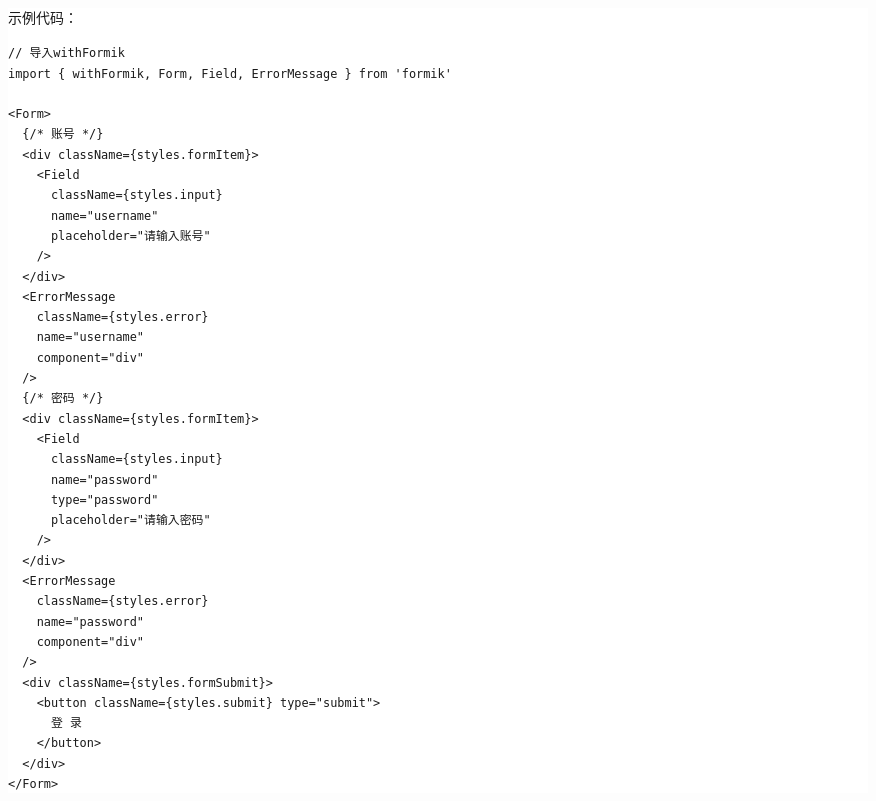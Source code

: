 示例代码：

```react
// 导入withFormik
import { withFormik, Form, Field, ErrorMessage } from 'formik'

<Form>
  {/* 账号 */}
  <div className={styles.formItem}>
    <Field
      className={styles.input}
      name="username"
      placeholder="请输入账号"
    />
  </div>
  <ErrorMessage
    className={styles.error}
    name="username"
    component="div"
  />
  {/* 密码 */}
  <div className={styles.formItem}>
    <Field
      className={styles.input}
      name="password"
      type="password"
      placeholder="请输入密码"
    />
  </div>
  <ErrorMessage
    className={styles.error}
    name="password"
    component="div"
  />
  <div className={styles.formSubmit}>
    <button className={styles.submit} type="submit">
      登 录
    </button>
  </div>
</Form>
```

